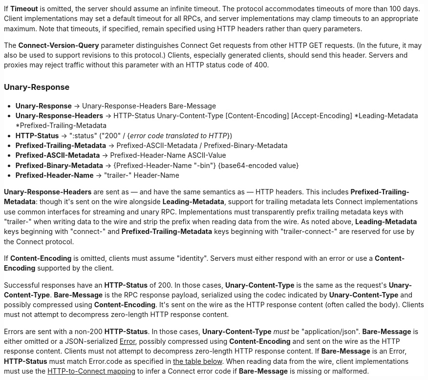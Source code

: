 If **Timeout** is omitted, the server should assume an infinite timeout. The
protocol accommodates timeouts of more than 100 days. Client implementations
may set a default timeout for all RPCs, and server implementations may clamp
timeouts to an appropriate maximum. Note that timeouts, if specified, remain
specified using HTTP headers rather than query parameters.

The **Connect-Version-Query** parameter distinguishes Connect Get requests from
other HTTP GET requests. (In the future, it may also be used to support
revisions to this protocol.) Clients, especially generated clients, should send
this header. Servers and proxies may reject traffic without this parameter with
an HTTP status code of 400.

### Unary-Response

* **Unary-Response** &rarr; Unary-Response-Headers Bare-Message
* **Unary-Response-Headers** &rarr; HTTP-Status Unary-Content-Type \[Content-Encoding\] \[Accept-Encoding\] \*Leading-Metadata \*Prefixed-Trailing-Metadata
* **HTTP-Status** &rarr; ":status" ("200" / {_error code translated to HTTP_})
* **Prefixed-Trailing-Metadata** &rarr; Prefixed-ASCII-Metadata / Prefixed-Binary-Metadata
* **Prefixed-ASCII-Metadata** &rarr; Prefixed-Header-Name ASCII-Value
* **Prefixed-Binary-Metadata** &rarr; {Prefixed-Header-Name "-bin"} {base64-encoded value}
* **Prefixed-Header-Name** &rarr; "trailer-" Header-Name

**Unary-Response-Headers** are sent as &mdash; and have the same semantics as
&mdash; HTTP headers. This includes **Prefixed-Trailing-Metadata**: though it's
sent on the wire alongside **Leading-Metadata**, support for trailing metadata
lets Connect implementations use common interfaces for streaming and unary RPC.
Implementations must transparently prefix trailing metadata keys with
"trailer-" when writing data to the wire and strip the prefix when reading data
from the wire. As noted above, **Leading-Metadata** keys beginning with
"connect-" and **Prefixed-Trailing-Metadata** keys beginning with
"trailer-connect-" are reserved for use by the Connect protocol.

If **Content-Encoding** is omitted, clients must assume "identity". Servers
must either respond with an error or use a **Content-Encoding** supported by
the client.

Successful responses have an **HTTP-Status** of 200. In those cases,
**Unary-Content-Type** is the same as the request's **Unary-Content-Type**.
**Bare-Message** is the RPC response payload, serialized using the codec indicated
by **Unary-Content-Type** and possibly compressed using **Content-Encoding**.
It's sent on the wire as the HTTP response content (often called the body).
Clients must not attempt to decompress zero-length HTTP response content.

Errors are sent with a non-200 **HTTP-Status**. In those cases,
**Unary-Content-Type** _must_ be "application/json". **Bare-Message** is either
omitted or a JSON-serialized [Error](#error-end-stream), possibly compressed
using **Content-Encoding** and sent on the wire as the HTTP response content.
Clients must not attempt to decompress zero-length HTTP response content. If 
**Bare-Message** is an Error, **HTTP-Status** must match Error.code as specified 
in [the table below](#error-codes). When reading data from the wire, client 
implementations must use the [HTTP-to-Connect mapping](#http-to-error-code) to infer a Connect 
error code if **Bare-Message** is missing or malformed.


[gRPC's HTTP/2 protocol]: https://github.com/grpc/grpc/blob/master/doc/PROTOCOL-HTTP2.md
[rfc-http-semantics]: https://www.rfc-editor.org/rfc/rfc9110.html
[anypb-json]: https://github.com/protocolbuffers/protobuf/blob/main/src/google/protobuf/any.proto#L97
